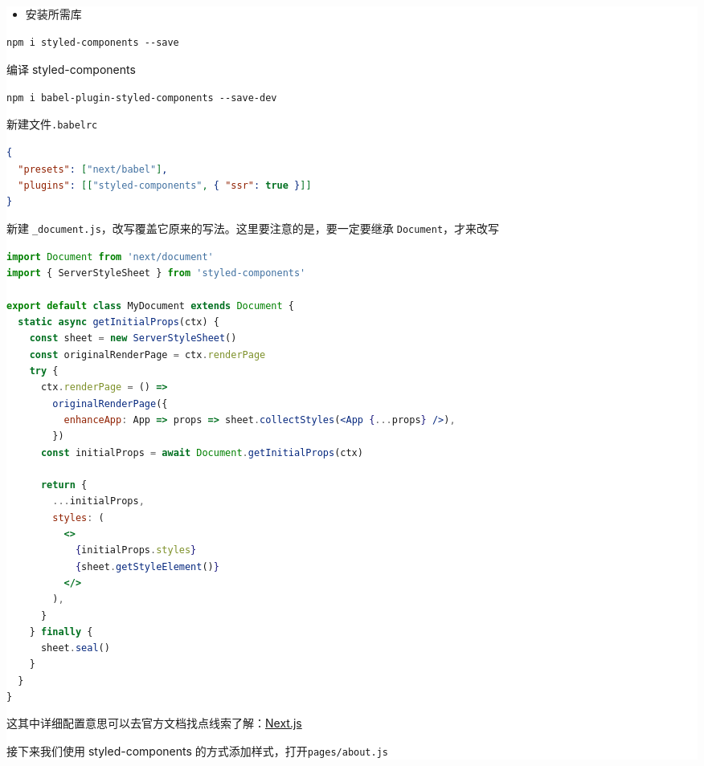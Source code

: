 - 安装所需库

```shell
npm i styled-components --save
```

编译 styled-components

```shell
npm i babel-plugin-styled-components --save-dev
```

新建文件`.babelrc`

```json
{
  "presets": ["next/babel"],
  "plugins": [["styled-components", { "ssr": true }]]
}
```

新建 `_document.js`，改写覆盖它原来的写法。这里要注意的是，要一定要继承 `Document`，才来改写

```jsx
import Document from 'next/document'
import { ServerStyleSheet } from 'styled-components'

export default class MyDocument extends Document {
  static async getInitialProps(ctx) {
    const sheet = new ServerStyleSheet()
    const originalRenderPage = ctx.renderPage
    try {
      ctx.renderPage = () =>
        originalRenderPage({
          enhanceApp: App => props => sheet.collectStyles(<App {...props} />),
        })
      const initialProps = await Document.getInitialProps(ctx)

      return {
        ...initialProps,
        styles: (
          <>
            {initialProps.styles}
            {sheet.getStyleElement()}
          </>
        ),
      }
    } finally {
      sheet.seal()
    }
  }
}
```

这其中详细配置意思可以去官方文档找点线索了解：[Next.js](https://nextjs.org/docs/advanced-features/custom-document)

接下来我们使用 styled-components 的方式添加样式，打开`pages/about.js`
